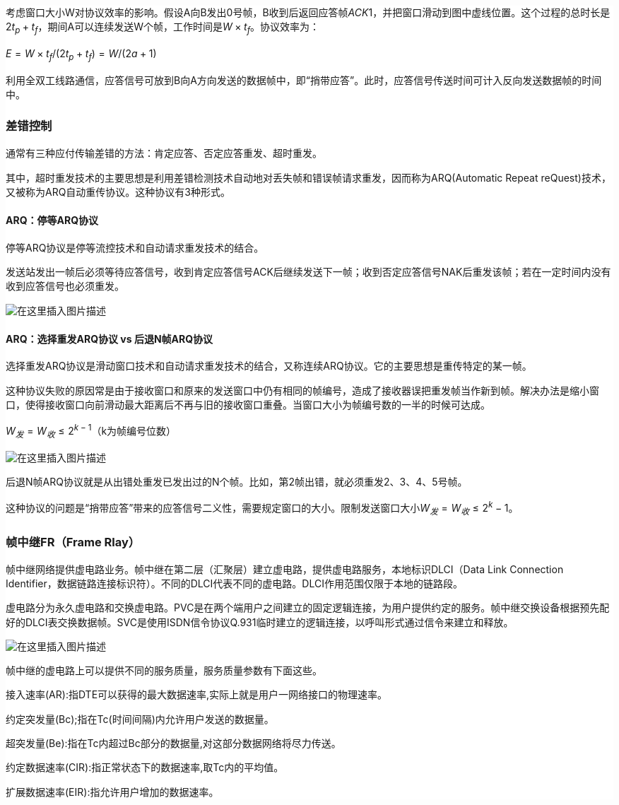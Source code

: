 考虑窗口大小W对协议效率的影响。假设A向B发出0号帧，B收到后返回应答帧$ACK1$，并把窗口滑动到图中虚线位置。这个过程的总时长是$2t_p+t_f$，期间A可以连续发送W个帧，工作时间是$W\times t_f$。协议效率为：

$E=W\times t_f/(2t_p+t_f)=W/(2a+1)$

利用全双工线路通信，应答信号可放到B向A方向发送的数据帧中，即“捎带应答”。此时，应答信号传送时间可计入反向发送数据帧的时间中。

### 差错控制

通常有三种应付传输差错的方法：肯定应答、否定应答重发、超时重发。

其中，超时重发技术的主要思想是利用差错检测技术自动地对丢失帧和错误帧请求重发，因而称为ARQ(Automatic Repeat reQuest)技术，又被称为ARQ自动重传协议。这种协议有3种形式。

#### ARQ：停等ARQ协议

停等ARQ协议是停等流控技术和自动请求重发技术的结合。

发送站发出一帧后必须等待应答信号，收到肯定应答信号ACK后继续发送下一帧；收到否定应答信号NAK后重发该帧；若在一定时间内没有收到应答信号也必须重发。


![在这里插入图片描述](https://i-blog.csdnimg.cn/blog_migrate/220701d5a4cdecd3dd19217daf2a9d07.png#pic_center)
#### ARQ：选择重发ARQ协议 vs 后退N帧ARQ协议

选择重发ARQ协议是滑动窗口技术和自动请求重发技术的结合，又称连续ARQ协议。它的主要思想是重传特定的某一帧。



这种协议失败的原因常是由于接收窗口和原来的发送窗口中仍有相同的帧编号，造成了接收器误把重发帧当作新到帧。解决办法是缩小窗口，使得接收窗口向前滑动最大距离后不再与旧的接收窗口重叠。当窗口大小为帧编号数的一半的时候可达成。


$W_发=W_收≤2^{k-1}$（k为帧编号位数）

![在这里插入图片描述](https://i-blog.csdnimg.cn/blog_migrate/ed7cce0989fe95f4cc51f2fb28eb97fc.png#pic_center)

后退N帧ARQ协议就是从出错处重发已发出过的N个帧。比如，第2帧出错，就必须重发2、3、4、5号帧。

这种协议的问题是“捎带应答”带来的应答信号二义性，需要规定窗口的大小。限制发送窗口大小$W_发=W_收≤2^k-1$。


### 帧中继FR（Frame Rlay）

帧中继网络提供虚电路业务。帧中继在第二层（汇聚层）建立虚电路，提供虚电路服务，本地标识DLCI（Data Link Connection Identifier，数据链路连接标识符）。不同的DLCI代表不同的虚电路。DLCI作用范围仅限于本地的链路段。

虚电路分为永久虚电路和交换虚电路。PVC是在两个端用户之间建立的固定逻辑连接，为用户提供约定的服务。帧中继交换设备根据预先配好的DLCI表交换数据帧。SVC是使用ISDN信令协议Q.931临时建立的逻辑连接，以呼叫形式通过信令来建立和释放。

![在这里插入图片描述](https://i-blog.csdnimg.cn/blog_migrate/f2e86ce775fa0d567abbf81d9f9f3871.png#pic_center)

帧中继的虚电路上可以提供不同的服务质量，服务质量参数有下面这些。

接入速率(AR):指DTE可以获得的最大数据速率,实际上就是用户一网络接口的物理速率。 

约定突发量(Bc);指在Tc(时间间隔)内允许用户发送的数据量。 

超突发量(Be):指在Tc内超过Bc部分的数据量,对这部分数据网络将尽力传送。 

约定数据速率(CIR):指正常状态下的数据速率,取Tc内的平均值。 

扩展数据速率(EIR):指允许用户增加的数据速率。 
